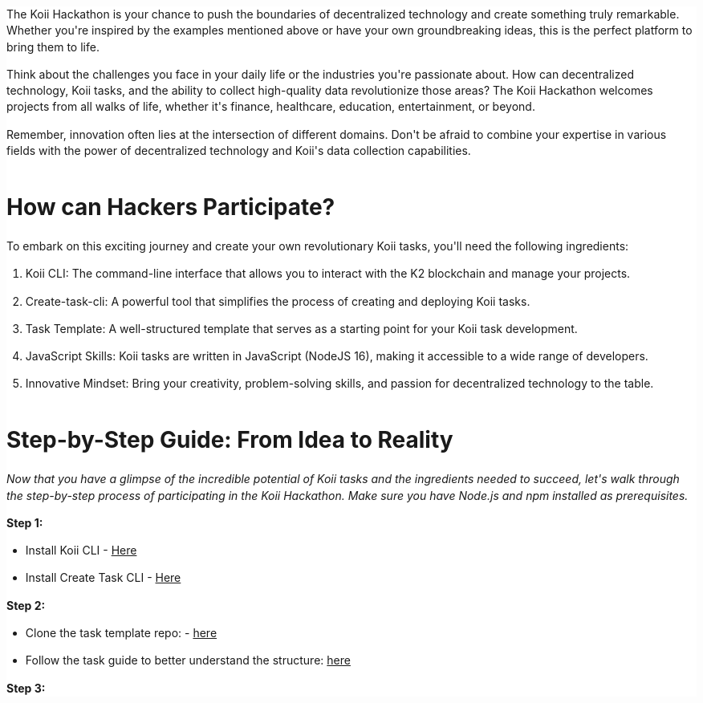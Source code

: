 The Koii Hackathon is your chance to push the boundaries of decentralized technology and create something truly remarkable. Whether you're inspired by the examples mentioned above or have your own groundbreaking ideas, this is the perfect platform to bring them to life.

Think about the challenges you face in your daily life or the industries you're passionate about. How can decentralized technology, Koii tasks, and the ability to collect high-quality data revolutionize those areas? The Koii Hackathon welcomes projects from all walks of life, whether it's finance, healthcare, education, entertainment, or beyond.

Remember, innovation often lies at the intersection of different domains. Don't be afraid to combine your expertise in various fields with the power of decentralized technology and Koii's data collection capabilities.


# How can Hackers Participate?

To embark on this exciting journey and create your own revolutionary Koii tasks, you'll need the following ingredients:

1. Koii CLI: The command-line interface that allows you to interact with the K2 blockchain and manage your projects.

2. Create-task-cli: A powerful tool that simplifies the process of creating and deploying Koii tasks.

3. Task Template: A well-structured template that serves as a starting point for your Koii task development.

4. JavaScript Skills: Koii tasks are written in JavaScript (NodeJS 16), making it accessible to a wide range of developers.

5. Innovative Mindset: Bring your creativity, problem-solving skills, and passion for decentralized technology to the table.


# Step-by-Step Guide: From Idea to Reality

_Now that you have a glimpse of the incredible potential of Koii tasks and the ingredients needed to succeed, let's walk through the step-by-step process of participating in the Koii Hackathon. Make sure you have Node.js and npm installed as prerequisites._

**Step 1:**

- Install Koii CLI - [Here](https://docs.koii.network/develop/category/koii-command-line-tool)

- Install Create Task CLI - [Here](https://docs.koii.network/develop/command-line-tool/create-task-cli/install)

**Step 2:**

- Clone the task template repo: - [here](https://github.com/koii-network/task-template)

- Follow the task guide to better understand the structure: [here](https://docs.koii.network/develop/write-a-koii-task/task-development-guide/)

**Step 3:**
